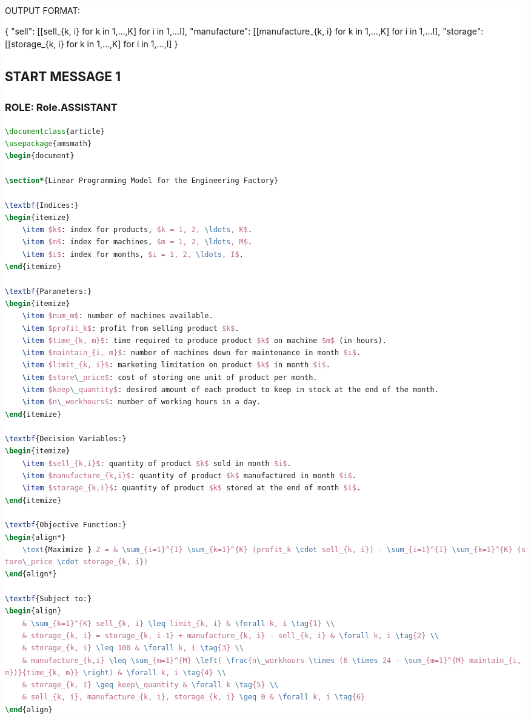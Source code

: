 OUTPUT FORMAT:

{
    "sell": [[sell_{k, i} for k in 1,...,K] for i in 1,...I],
    "manufacture": [[manufacture_{k, i} for k in 1,...,K] for i in 1,...I],
    "storage": [[storage_{k, i} for k in 1,...,K] for i in 1,...,I]
}

</DESCRIPTION>


## START MESSAGE 1 
### ROLE: Role.ASSISTANT
```latex
\documentclass{article}
\usepackage{amsmath}
\begin{document}

\section*{Linear Programming Model for the Engineering Factory}

\textbf{Indices:}
\begin{itemize}
    \item $k$: index for products, $k = 1, 2, \ldots, K$.
    \item $m$: index for machines, $m = 1, 2, \ldots, M$.
    \item $i$: index for months, $i = 1, 2, \ldots, I$.
\end{itemize}

\textbf{Parameters:}
\begin{itemize}
    \item $num_m$: number of machines available.
    \item $profit_k$: profit from selling product $k$.
    \item $time_{k, m}$: time required to produce product $k$ on machine $m$ (in hours).
    \item $maintain_{i, m}$: number of machines down for maintenance in month $i$.
    \item $limit_{k, i}$: marketing limitation on product $k$ in month $i$.
    \item $store\_price$: cost of storing one unit of product per month.
    \item $keep\_quantity$: desired amount of each product to keep in stock at the end of the month.
    \item $n\_workhours$: number of working hours in a day.
\end{itemize}

\textbf{Decision Variables:}
\begin{itemize}
    \item $sell_{k,i}$: quantity of product $k$ sold in month $i$.
    \item $manufacture_{k,i}$: quantity of product $k$ manufactured in month $i$.
    \item $storage_{k,i}$: quantity of product $k$ stored at the end of month $i$.
\end{itemize}

\textbf{Objective Function:}
\begin{align*}
    \text{Maximize } Z = & \sum_{i=1}^{I} \sum_{k=1}^{K} (profit_k \cdot sell_{k, i}) - \sum_{i=1}^{I} \sum_{k=1}^{K} (store\_price \cdot storage_{k, i})
\end{align*}

\textbf{Subject to:}
\begin{align}
    & \sum_{k=1}^{K} sell_{k, i} \leq limit_{k, i} & \forall k, i \tag{1} \\
    & storage_{k, i} = storage_{k, i-1} + manufacture_{k, i} - sell_{k, i} & \forall k, i \tag{2} \\
    & storage_{k, i} \leq 100 & \forall k, i \tag{3} \\
    & manufacture_{k,i} \leq \sum_{m=1}^{M} \left( \frac{n\_workhours \times (6 \times 24 - \sum_{m=1}^{M} maintain_{i, m})}{time_{k, m}} \right) & \forall k, i \tag{4} \\
    & storage_{k, I} \geq keep\_quantity & \forall k \tag{5} \\
    & sell_{k, i}, manufacture_{k, i}, storage_{k, i} \geq 0 & \forall k, i \tag{6}
\end{align}
```